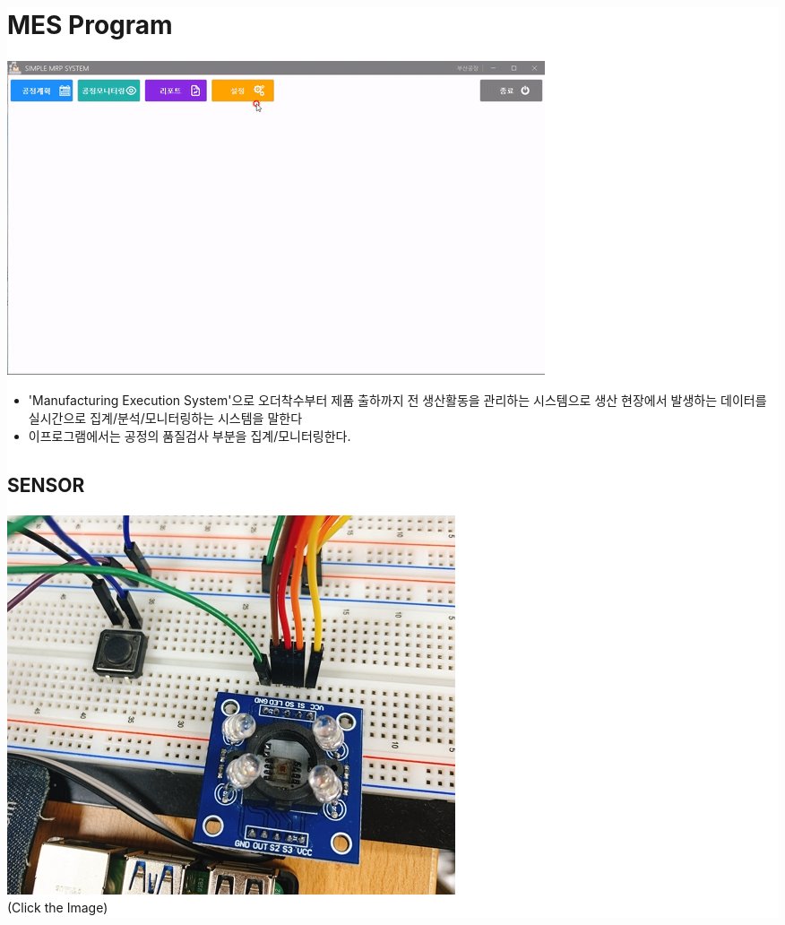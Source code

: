 # MES Program

<kbd>[![MES](/Capture/MES.gif "MES")](https://github.com/kg4543/MiniProject_SimpleMES)</kbd> </br>
- 'Manufacturing Execution System'으로 오더착수부터 제품 출하까지 전 생산활동을 관리하는 시스템으로 생산 현장에서 발생하는 데이터를 실시간으로 집계/분석/모니터링하는 시스템을 말한다
- 이프로그램에서는 공정의 품질검사 부분을 집계/모니터링한다.

## SENSOR

<kbd>[![sensor](/Capture/sensor.jpg "sensor")](https://github.com/kg4543/MiniProject_SimpleMES/blob/main/check_publish_app.py)</kbd> </br>
(Click the Image)
